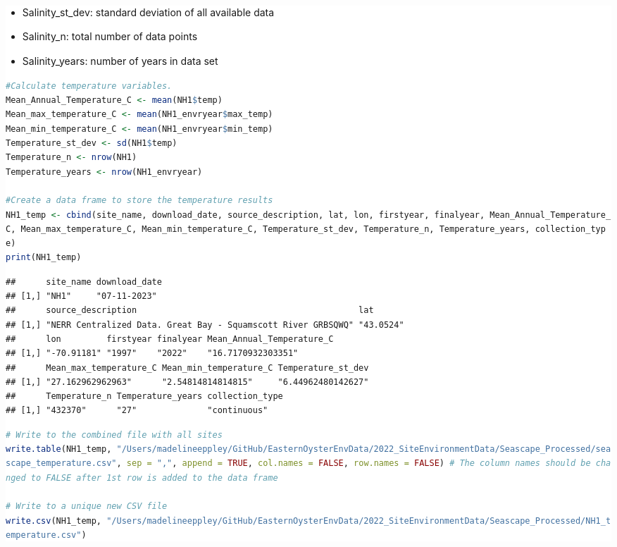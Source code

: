 - Salinity_st_dev: standard deviation of all available data

- Salinity_n: total number of data points

- Salinity_years: number of years in data set

``` r
#Calculate temperature variables. 
Mean_Annual_Temperature_C <- mean(NH1$temp)
Mean_max_temperature_C <- mean(NH1_envryear$max_temp)
Mean_min_temperature_C <- mean(NH1_envryear$min_temp)
Temperature_st_dev <- sd(NH1$temp)
Temperature_n <- nrow(NH1)
Temperature_years <- nrow(NH1_envryear)

#Create a data frame to store the temperature results
NH1_temp <- cbind(site_name, download_date, source_description, lat, lon, firstyear, finalyear, Mean_Annual_Temperature_C, Mean_max_temperature_C, Mean_min_temperature_C, Temperature_st_dev, Temperature_n, Temperature_years, collection_type)
print(NH1_temp)
```

    ##      site_name download_date
    ## [1,] "NH1"     "07-11-2023" 
    ##      source_description                                            lat      
    ## [1,] "NERR Centralized Data. Great Bay - Squamscott River GRBSQWQ" "43.0524"
    ##      lon         firstyear finalyear Mean_Annual_Temperature_C
    ## [1,] "-70.91181" "1997"    "2022"    "16.7170932303351"       
    ##      Mean_max_temperature_C Mean_min_temperature_C Temperature_st_dev
    ## [1,] "27.162962962963"      "2.54814814814815"     "6.44962480142627"
    ##      Temperature_n Temperature_years collection_type
    ## [1,] "432370"      "27"              "continuous"

``` r
# Write to the combined file with all sites 
write.table(NH1_temp, "/Users/madelineeppley/GitHub/EasternOysterEnvData/2022_SiteEnvironmentData/Seascape_Processed/seascape_temperature.csv", sep = ",", append = TRUE, col.names = FALSE, row.names = FALSE) # The column names should be changed to FALSE after 1st row is added to the data frame

# Write to a unique new CSV file
write.csv(NH1_temp, "/Users/madelineeppley/GitHub/EasternOysterEnvData/2022_SiteEnvironmentData/Seascape_Processed/NH1_temperature.csv")
```
